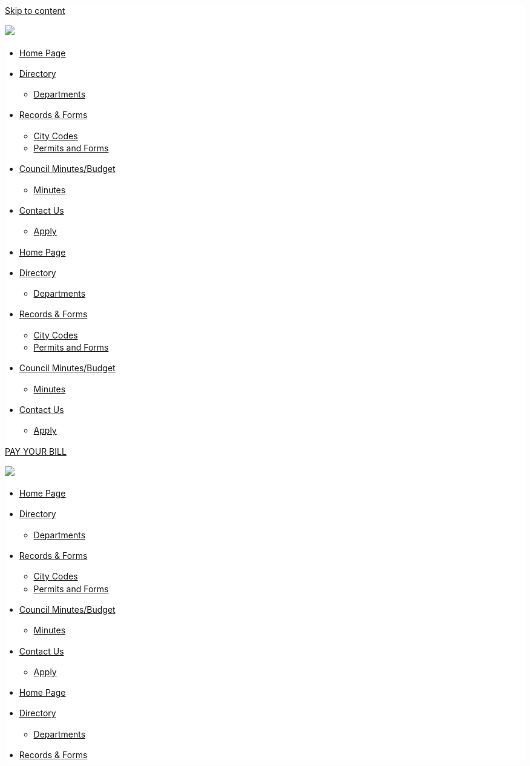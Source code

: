 [Skip to content](https://nyssacity.org/index.php/directory/)

![](https://nyssacity.org/wp-content/uploads/2022/11/Logo-White-Border.png)

- [Home Page](https://nyssacity.org)
- [Directory](https://nyssacity.org/index.php/directory)
  
  - [Departments](https://nyssacity.org/index.php/departments)
- [Records &amp; Forms](https://nyssacity.org/index.php/records-forms)
  
  - [City Codes](https://codelibrary.amlegal.com/codes/nyssaor/latest/overview)
  - [Permits and Forms](https://nyssacity.org/index.php/records-forms/)
- [Council Minutes/Budget](https://nyssacity.org/index.php/council-minutes-budget)
  
  - [Minutes](https://nyssacity.org/wp-content/uploads/2025/07/20250707090041943.pdf)
- [Contact Us](https://nyssacity.org/index.php/contact-us)
  
  - [Apply](https://nyssacity.org/index.php/apply)



- [Home Page](https://nyssacity.org)
- [Directory](https://nyssacity.org/index.php/directory)
  
  - [Departments](https://nyssacity.org/index.php/departments)
- [Records &amp; Forms](https://nyssacity.org/index.php/records-forms)
  
  - [City Codes](https://codelibrary.amlegal.com/codes/nyssaor/latest/overview)
  - [Permits and Forms](https://nyssacity.org/index.php/records-forms/)
- [Council Minutes/Budget](https://nyssacity.org/index.php/council-minutes-budget)
  
  - [Minutes](https://nyssacity.org/wp-content/uploads/2025/07/20250707090041943.pdf)
- [Contact Us](https://nyssacity.org/index.php/contact-us)
  
  - [Apply](https://nyssacity.org/index.php/apply)

[PAY YOUR BILL](https://www.govpaynow.com/gps/user/cyg/plc/a003lg)

![](https://nyssacity.org/wp-content/uploads/2022/11/Logo-White-Border.png)

- [Home Page](https://nyssacity.org)
- [Directory](https://nyssacity.org/index.php/directory)
  
  - [Departments](https://nyssacity.org/index.php/departments)
- [Records &amp; Forms](https://nyssacity.org/index.php/records-forms)
  
  - [City Codes](https://codelibrary.amlegal.com/codes/nyssaor/latest/overview)
  - [Permits and Forms](https://nyssacity.org/index.php/records-forms/)
- [Council Minutes/Budget](https://nyssacity.org/index.php/council-minutes-budget)
  
  - [Minutes](https://nyssacity.org/wp-content/uploads/2025/07/20250707090041943.pdf)
- [Contact Us](https://nyssacity.org/index.php/contact-us)
  
  - [Apply](https://nyssacity.org/index.php/apply)



- [Home Page](https://nyssacity.org)
- [Directory](https://nyssacity.org/index.php/directory)
  
  - [Departments](https://nyssacity.org/index.php/departments)
- [Records &amp; Forms](https://nyssacity.org/index.php/records-forms)
  